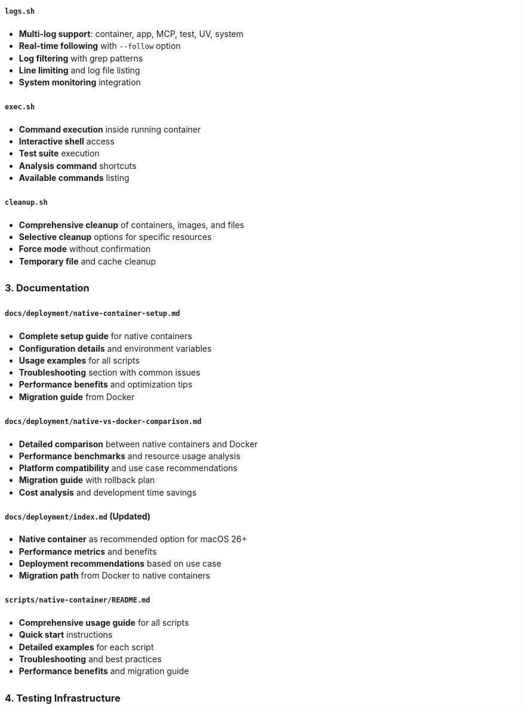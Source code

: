#### `logs.sh`
- **Multi-log support**: container, app, MCP, test, UV, system
- **Real-time following** with `--follow` option
- **Log filtering** with grep patterns
- **Line limiting** and log file listing
- **System monitoring** integration

#### `exec.sh`
- **Command execution** inside running container
- **Interactive shell** access
- **Test suite** execution
- **Analysis command** shortcuts
- **Available commands** listing

#### `cleanup.sh`
- **Comprehensive cleanup** of containers, images, and files
- **Selective cleanup** options for specific resources
- **Force mode** without confirmation
- **Temporary file** and cache cleanup

### 3. Documentation

#### `docs/deployment/native-container-setup.md`
- **Complete setup guide** for native containers
- **Configuration details** and environment variables
- **Usage examples** for all scripts
- **Troubleshooting** section with common issues
- **Performance benefits** and optimization tips
- **Migration guide** from Docker

#### `docs/deployment/native-vs-docker-comparison.md`
- **Detailed comparison** between native containers and Docker
- **Performance benchmarks** and resource usage analysis
- **Platform compatibility** and use case recommendations
- **Migration guide** with rollback plan
- **Cost analysis** and development time savings

#### `docs/deployment/index.md` (Updated)
- **Native container** as recommended option for macOS 26+
- **Performance metrics** and benefits
- **Deployment recommendations** based on use case
- **Migration path** from Docker to native containers

#### `scripts/native-container/README.md`
- **Comprehensive usage guide** for all scripts
- **Quick start** instructions
- **Detailed examples** for each script
- **Troubleshooting** and best practices
- **Performance benefits** and migration guide

### 4. Testing Infrastructure
